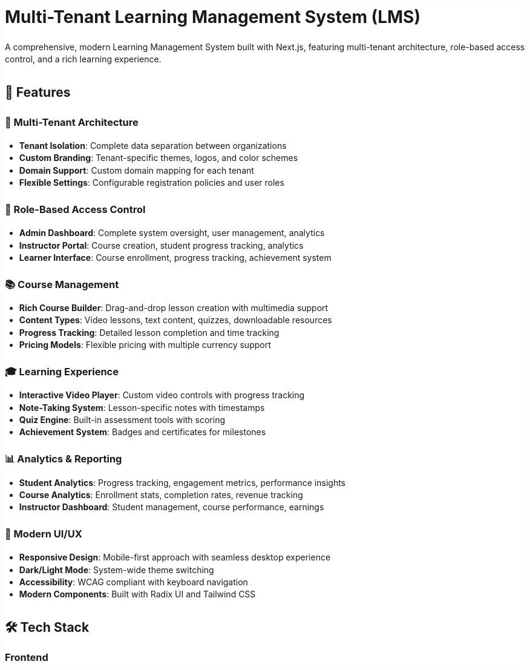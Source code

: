 # Multi-Tenant Learning Management System (LMS)

A comprehensive, modern Learning Management System built with Next.js, featuring multi-tenant architecture, role-based access control, and a rich learning experience.

## 🚀 Features

### 🏢 Multi-Tenant Architecture

- **Tenant Isolation**: Complete data separation between organizations
- **Custom Branding**: Tenant-specific themes, logos, and color schemes
- **Domain Support**: Custom domain mapping for each tenant
- **Flexible Settings**: Configurable registration policies and user roles

### 👥 Role-Based Access Control

- **Admin Dashboard**: Complete system oversight, user management, analytics
- **Instructor Portal**: Course creation, student progress tracking, analytics
- **Learner Interface**: Course enrollment, progress tracking, achievement system

### 📚 Course Management

- **Rich Course Builder**: Drag-and-drop lesson creation with multimedia support
- **Content Types**: Video lessons, text content, quizzes, downloadable resources
- **Progress Tracking**: Detailed lesson completion and time tracking
- **Pricing Models**: Flexible pricing with multiple currency support

### 🎓 Learning Experience

- **Interactive Video Player**: Custom video controls with progress tracking
- **Note-Taking System**: Lesson-specific notes with timestamps
- **Quiz Engine**: Built-in assessment tools with scoring
- **Achievement System**: Badges and certificates for milestones

### 📊 Analytics & Reporting

- **Student Analytics**: Progress tracking, engagement metrics, performance insights
- **Course Analytics**: Enrollment stats, completion rates, revenue tracking
- **Instructor Dashboard**: Student management, course performance, earnings

### 🎨 Modern UI/UX

- **Responsive Design**: Mobile-first approach with seamless desktop experience
- **Dark/Light Mode**: System-wide theme switching
- **Accessibility**: WCAG compliant with keyboard navigation
- **Modern Components**: Built with Radix UI and Tailwind CSS

## 🛠️ Tech Stack

### Frontend
